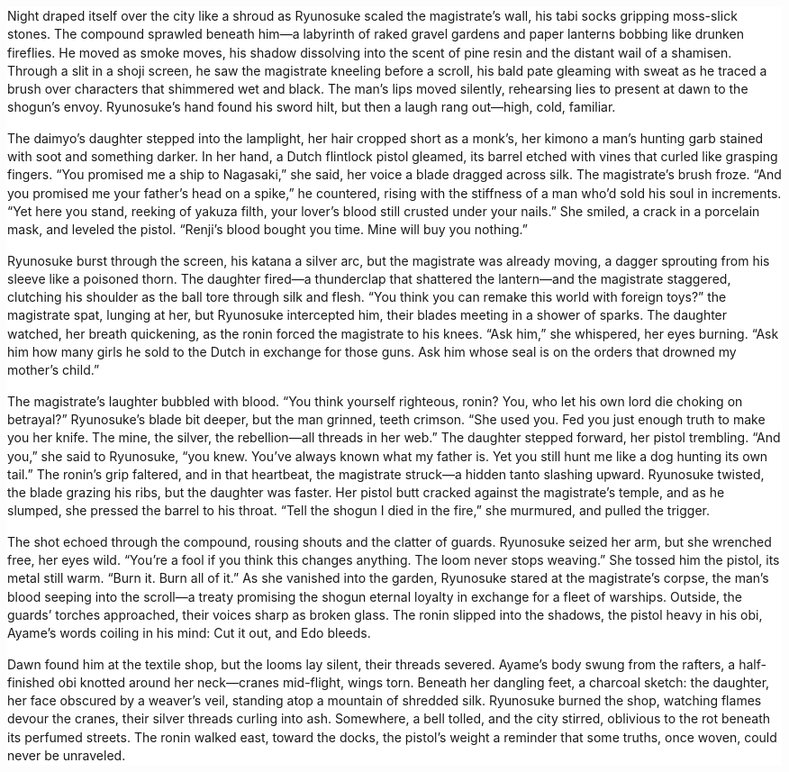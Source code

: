 Night draped itself over the city like a shroud as Ryunosuke scaled the magistrate’s wall, his tabi socks gripping moss-slick stones. The compound sprawled beneath him—a labyrinth of raked gravel gardens and paper lanterns bobbing like drunken fireflies. He moved as smoke moves, his shadow dissolving into the scent of pine resin and the distant wail of a shamisen. Through a slit in a shoji screen, he saw the magistrate kneeling before a scroll, his bald pate gleaming with sweat as he traced a brush over characters that shimmered wet and black. The man’s lips moved silently, rehearsing lies to present at dawn to the shogun’s envoy. Ryunosuke’s hand found his sword hilt, but then a laugh rang out—high, cold, familiar.  

The daimyo’s daughter stepped into the lamplight, her hair cropped short as a monk’s, her kimono a man’s hunting garb stained with soot and something darker. In her hand, a Dutch flintlock pistol gleamed, its barrel etched with vines that curled like grasping fingers. “You promised me a ship to Nagasaki,” she said, her voice a blade dragged across silk. The magistrate’s brush froze. “And you promised me your father’s head on a spike,” he countered, rising with the stiffness of a man who’d sold his soul in increments. “Yet here you stand, reeking of yakuza filth, your lover’s blood still crusted under your nails.” She smiled, a crack in a porcelain mask, and leveled the pistol. “Renji’s blood bought you time. Mine will buy you nothing.”  

Ryunosuke burst through the screen, his katana a silver arc, but the magistrate was already moving, a dagger sprouting from his sleeve like a poisoned thorn. The daughter fired—a thunderclap that shattered the lantern—and the magistrate staggered, clutching his shoulder as the ball tore through silk and flesh. “You think you can remake this world with foreign toys?” the magistrate spat, lunging at her, but Ryunosuke intercepted him, their blades meeting in a shower of sparks. The daughter watched, her breath quickening, as the ronin forced the magistrate to his knees. “Ask him,” she whispered, her eyes burning. “Ask him how many girls he sold to the Dutch in exchange for those guns. Ask him whose seal is on the orders that drowned my mother’s child.”  

The magistrate’s laughter bubbled with blood. “You think yourself righteous, ronin? You, who let his own lord die choking on betrayal?” Ryunosuke’s blade bit deeper, but the man grinned, teeth crimson. “She used you. Fed you just enough truth to make you her knife. The mine, the silver, the rebellion—all threads in her web.” The daughter stepped forward, her pistol trembling. “And you,” she said to Ryunosuke, “you knew. You’ve always known what my father is. Yet you still hunt me like a dog hunting its own tail.” The ronin’s grip faltered, and in that heartbeat, the magistrate struck—a hidden tanto slashing upward. Ryunosuke twisted, the blade grazing his ribs, but the daughter was faster. Her pistol butt cracked against the magistrate’s temple, and as he slumped, she pressed the barrel to his throat. “Tell the shogun I died in the fire,” she murmured, and pulled the trigger.  

The shot echoed through the compound, rousing shouts and the clatter of guards. Ryunosuke seized her arm, but she wrenched free, her eyes wild. “You’re a fool if you think this changes anything. The loom never stops weaving.” She tossed him the pistol, its metal still warm. “Burn it. Burn all of it.” As she vanished into the garden, Ryunosuke stared at the magistrate’s corpse, the man’s blood seeping into the scroll—a treaty promising the shogun eternal loyalty in exchange for a fleet of warships. Outside, the guards’ torches approached, their voices sharp as broken glass. The ronin slipped into the shadows, the pistol heavy in his obi, Ayame’s words coiling in his mind: Cut it out, and Edo bleeds.  

Dawn found him at the textile shop, but the looms lay silent, their threads severed. Ayame’s body swung from the rafters, a half-finished obi knotted around her neck—cranes mid-flight, wings torn. Beneath her dangling feet, a charcoal sketch: the daughter, her face obscured by a weaver’s veil, standing atop a mountain of shredded silk. Ryunosuke burned the shop, watching flames devour the cranes, their silver threads curling into ash. Somewhere, a bell tolled, and the city stirred, oblivious to the rot beneath its perfumed streets. The ronin walked east, toward the docks, the pistol’s weight a reminder that some truths, once woven, could never be unraveled.
